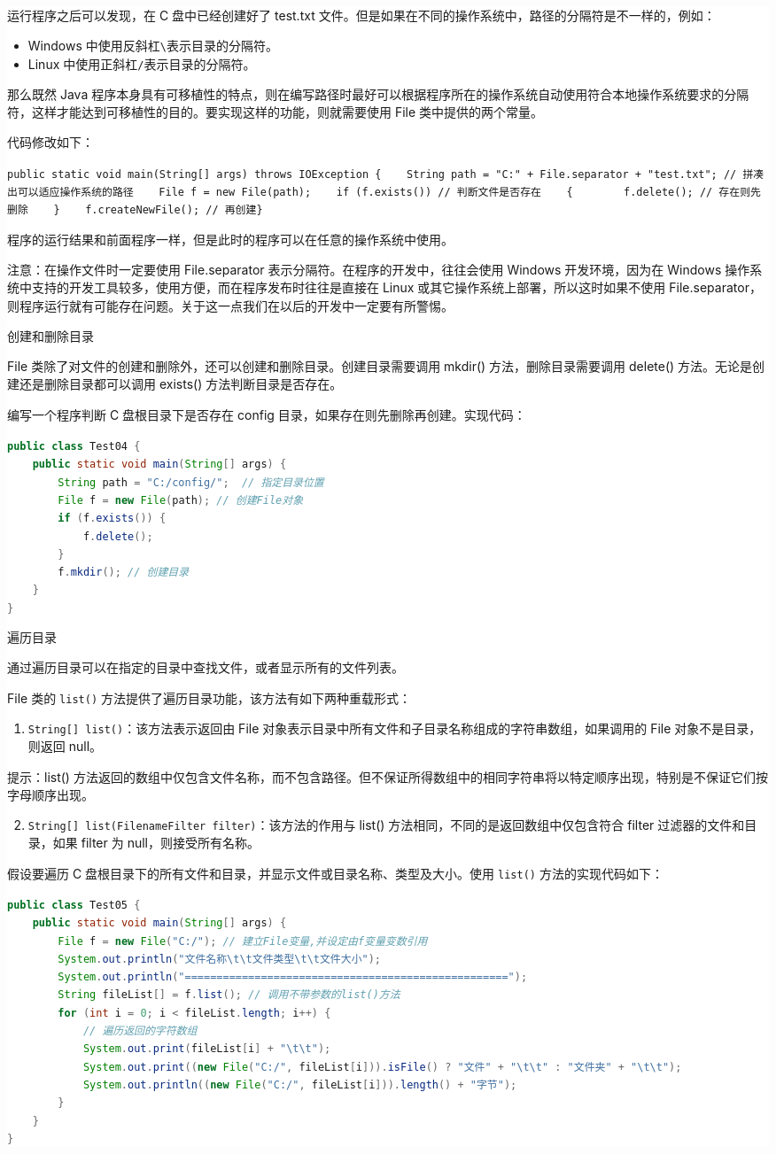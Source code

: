 运行程序之后可以发现，在 C 盘中已经创建好了 test.txt 文件。但是如果在不同的操作系统中，路径的分隔符是不一样的，例如：

- Windows 中使用反斜杠`\`表示目录的分隔符。
- Linux 中使用正斜杠`/`表示目录的分隔符。


那么既然 Java 程序本身具有可移植性的特点，则在编写路径时最好可以根据程序所在的操作系统自动使用符合本地操作系统要求的分隔符，这样才能达到可移植性的目的。要实现这样的功能，则就需要使用 File 类中提供的两个常量。

代码修改如下：

```
public static void main(String[] args) throws IOException {    String path = "C:" + File.separator + "test.txt"; // 拼凑出可以适应操作系统的路径    File f = new File(path);    if (f.exists()) // 判断文件是否存在    {        f.delete(); // 存在则先删除    }    f.createNewFile(); // 再创建}
```

程序的运行结果和前面程序一样，但是此时的程序可以在任意的操作系统中使用。

注意：在操作文件时一定要使用 File.separator 表示分隔符。在程序的开发中，往往会使用 Windows 开发环境，因为在 Windows 操作系统中支持的开发工具较多，使用方便，而在程序发布时往往是直接在 Linux 或其它操作系统上部署，所以这时如果不使用 File.separator，则程序运行就有可能存在问题。关于这一点我们在以后的开发中一定要有所警惕。

创建和删除目录

File 类除了对文件的创建和删除外，还可以创建和删除目录。创建目录需要调用 mkdir() 方法，删除目录需要调用 delete() 方法。无论是创建还是删除目录都可以调用 exists() 方法判断目录是否存在。

编写一个程序判断 C 盘根目录下是否存在 config 目录，如果存在则先删除再创建。实现代码：

```java
public class Test04 {    
    public static void main(String[] args) {
        String path = "C:/config/";  // 指定目录位置
        File f = new File(path); // 创建File对象
        if (f.exists()) {
            f.delete();
        }        
        f.mkdir(); // 创建目录    
    }
}
```

遍历目录

通过遍历目录可以在指定的目录中查找文件，或者显示所有的文件列表。

File 类的 `list()` 方法提供了遍历目录功能，该方法有如下两种重载形式：

1. `String[] list()`：该方法表示返回由 File 对象表示目录中所有文件和子目录名称组成的字符串数组，如果调用的 File 对象不是目录，则返回 null。

提示：list() 方法返回的数组中仅包含文件名称，而不包含路径。但不保证所得数组中的相同字符串将以特定顺序出现，特别是不保证它们按字母顺序出现。

2. `String[] list(FilenameFilter filter)`：该方法的作用与 list() 方法相同，不同的是返回数组中仅包含符合 filter 过滤器的文件和目录，如果 filter 为 null，则接受所有名称。

假设要遍历 C 盘根目录下的所有文件和目录，并显示文件或目录名称、类型及大小。使用 `list()` 方法的实现代码如下：

```java
public class Test05 {    
    public static void main(String[] args) {        
        File f = new File("C:/"); // 建立File变量,并设定由f变量变数引用 
        System.out.println("文件名称\t\t文件类型\t\t文件大小");        
        System.out.println("===================================================");        
        String fileList[] = f.list(); // 调用不带参数的list()方法        
        for (int i = 0; i < fileList.length; i++) { 
            // 遍历返回的字符数组            
            System.out.print(fileList[i] + "\t\t");            
            System.out.print((new File("C:/", fileList[i])).isFile() ? "文件" + "\t\t" : "文件夹" + "\t\t");            
            System.out.println((new File("C:/", fileList[i])).length() + "字节");    
        }    
    }
}
```
